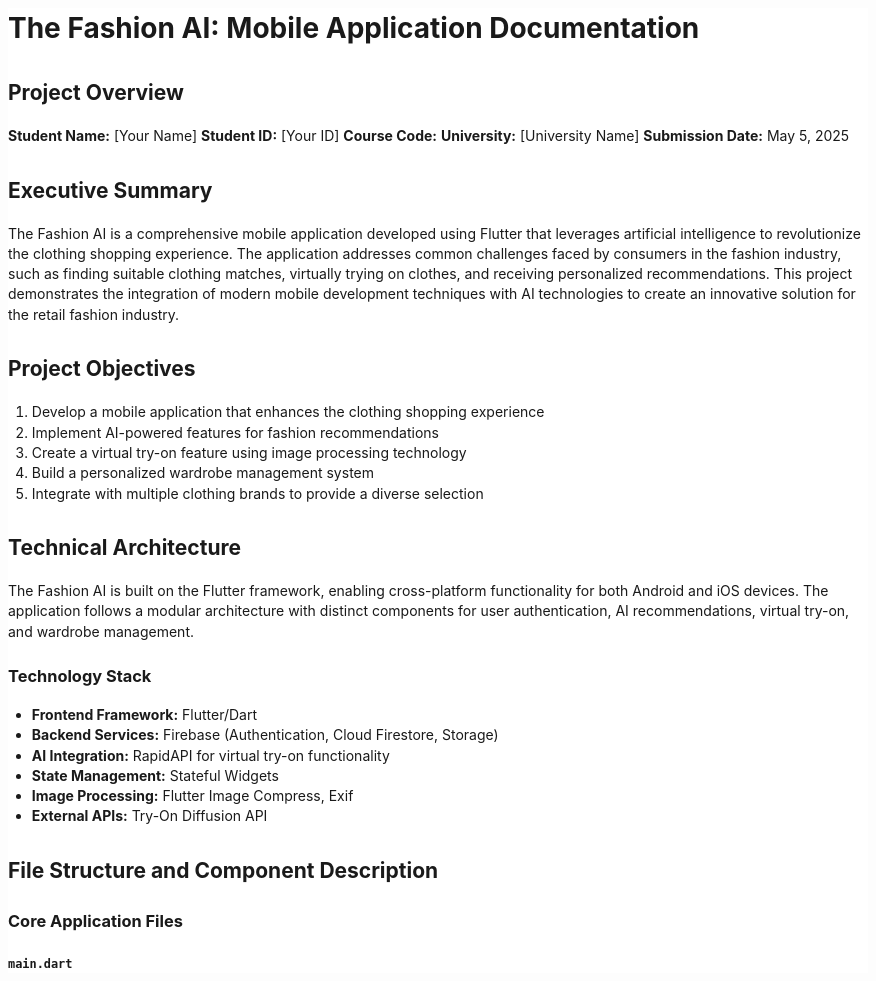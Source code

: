 # The Fashion AI: Mobile Application Documentation

## Project Overview

**Student Name:** [Your Name]
**Student ID:** [Your ID]
**Course Code:**
**University:** [University Name]
**Submission Date:** May 5, 2025

## Executive Summary

The Fashion AI is a comprehensive mobile application developed using Flutter that leverages artificial intelligence to revolutionize the clothing shopping experience. The application addresses common challenges faced by consumers in the fashion industry, such as finding suitable clothing matches, virtually trying on clothes, and receiving personalized recommendations. This project demonstrates the integration of modern mobile development techniques with AI technologies to create an innovative solution for the retail fashion industry.

## Project Objectives

1. Develop a mobile application that enhances the clothing shopping experience
2. Implement AI-powered features for fashion recommendations
3. Create a virtual try-on feature using image processing technology
4. Build a personalized wardrobe management system
5. Integrate with multiple clothing brands to provide a diverse selection

## Technical Architecture

The Fashion AI is built on the Flutter framework, enabling cross-platform functionality for both Android and iOS devices. The application follows a modular architecture with distinct components for user authentication, AI recommendations, virtual try-on, and wardrobe management.

### Technology Stack

- **Frontend Framework:** Flutter/Dart
- **Backend Services:** Firebase (Authentication, Cloud Firestore, Storage)
- **AI Integration:** RapidAPI for virtual try-on functionality
- **State Management:** Stateful Widgets
- **Image Processing:** Flutter Image Compress, Exif
- **External APIs:** Try-On Diffusion API

## File Structure and Component Description

### Core Application Files

#### `main.dart`

